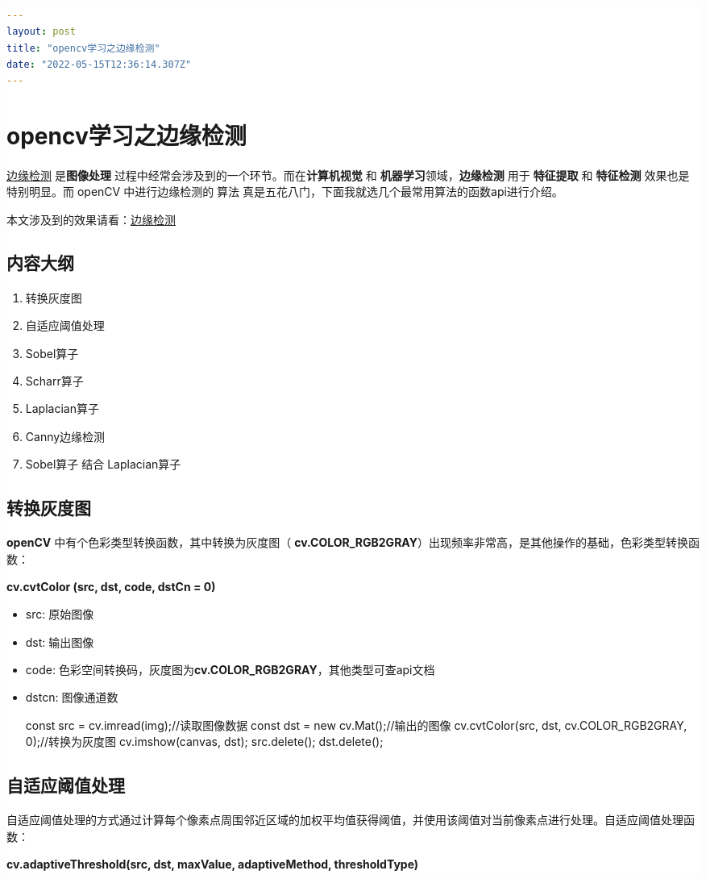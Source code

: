 ```yaml
---
layout: post
title: "opencv学习之边缘检测"
date: "2022-05-15T12:36:14.307Z"
---
```

opencv学习之边缘检测
=============

[边缘检测](https://jeff_zhong.gitee.io/demo/dist/edge.html) 是**图像处理** 过程中经常会涉及到的一个环节。而在**计算机视觉** 和 **机器学习**领域，**边缘检测** 用于 **特征提取** 和 **特征检测** 效果也是特别明显。而 openCV 中进行边缘检测的 算法 真是五花八门，下面我就选几个最常用算法的函数api进行介绍。

本文涉及到的效果请看：[边缘检测](https://jeff_zhong.gitee.io/demo/dist/edge.html)

内容大纲
----

1.  转换灰度图
    
2.  自适应阈值处理
    
3.  Sobel算子
    
4.  Scharr算子
    
5.  Laplacian算子
    
6.  Canny边缘检测
    
7.  Sobel算子 结合 Laplacian算子
    

转换灰度图
-----

**openCV** 中有个色彩类型转换函数，其中转换为灰度图（ **cv.COLOR\_RGB2GRAY**）出现频率非常高，是其他操作的基础，色彩类型转换函数：

**cv.cvtColor (src, dst, code, dstCn = 0)**

*   src: 原始图像
*   dst: 输出图像
*   code: 色彩空间转换码，灰度图为**cv.COLOR\_RGB2GRAY**，其他类型可查api文档
*   dstcn: 图像通道数

    const src = cv.imread(img);//读取图像数据
    const dst = new cv.Mat();//输出的图像
    cv.cvtColor(src, dst, cv.COLOR_RGB2GRAY, 0);//转换为灰度图
    cv.imshow(canvas, dst);
    src.delete();
    dst.delete();
    

自适应阈值处理
-------

自适应阈值处理的方式通过计算每个像素点周围邻近区域的加权平均值获得阈值，并使用该阈值对当前像素点进行处理。自适应阈值处理函数：

**cv.adaptiveThreshold(src, dst, maxValue, adaptiveMethod, thresholdType)**
